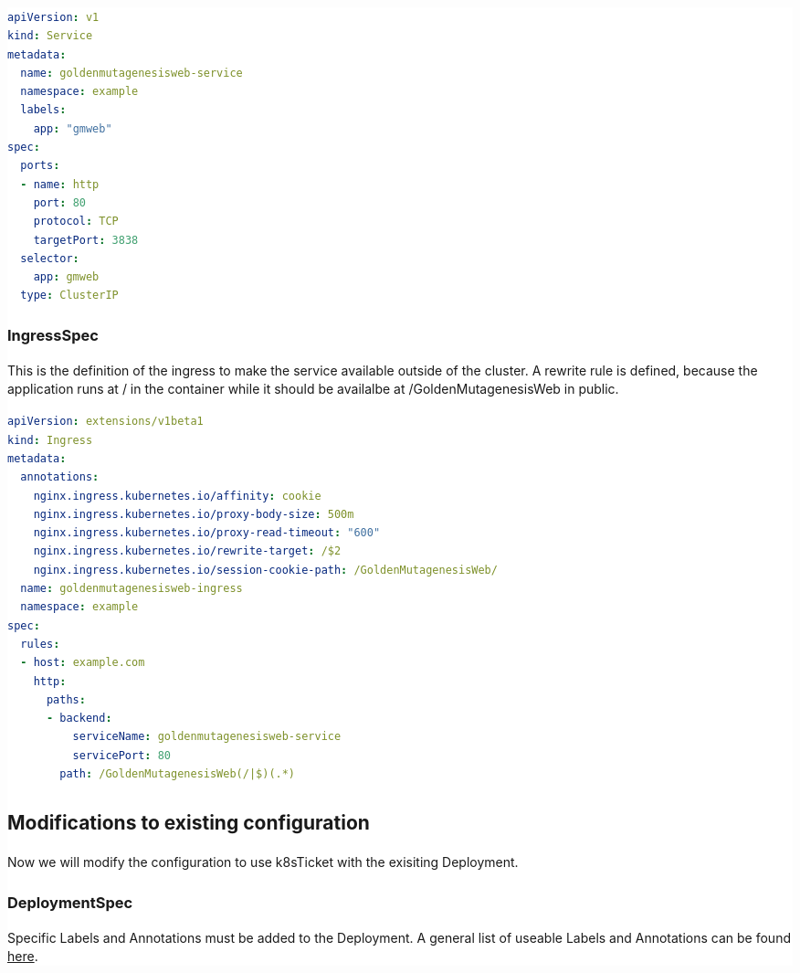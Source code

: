````yaml
apiVersion: v1
kind: Service
metadata:
  name: goldenmutagenesisweb-service
  namespace: example
  labels:
    app: "gmweb"
spec:
  ports:
  - name: http
    port: 80
    protocol: TCP
    targetPort: 3838
  selector:
    app: gmweb
  type: ClusterIP
````
### IngressSpec
This is the definition of the ingress to make the service available outside of the cluster. A rewrite rule is defined, because the application runs at / in the container while it should be availalbe at /GoldenMutagenesisWeb in public.

````yaml
apiVersion: extensions/v1beta1
kind: Ingress
metadata:
  annotations:
    nginx.ingress.kubernetes.io/affinity: cookie
    nginx.ingress.kubernetes.io/proxy-body-size: 500m
    nginx.ingress.kubernetes.io/proxy-read-timeout: "600"
    nginx.ingress.kubernetes.io/rewrite-target: /$2
    nginx.ingress.kubernetes.io/session-cookie-path: /GoldenMutagenesisWeb/
  name: goldenmutagenesisweb-ingress
  namespace: example
spec:
  rules:
  - host: example.com
    http:
      paths:
      - backend:
          serviceName: goldenmutagenesisweb-service
          servicePort: 80
        path: /GoldenMutagenesisWeb(/|$)(.*)
````
## Modifications to existing configuration
Now we will modify the configuration to use k8sTicket with the exisiting Deployment.
### DeploymentSpec
Specific Labels and Annotations must be added to the Deployment. A general list of useable Labels and Annotations can be found [here](Documentation.md#labels).

